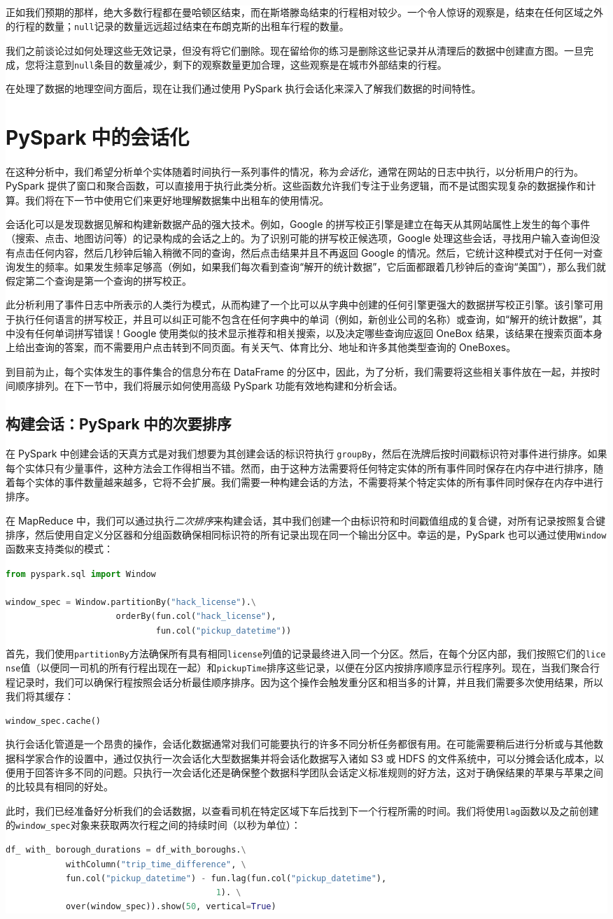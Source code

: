 正如我们预期的那样，绝大多数行程都在曼哈顿区结束，而在斯塔滕岛结束的行程相对较少。一个令人惊讶的观察是，结束在任何区域之外的行程的数量；`null`记录的数量远远超过结束在布朗克斯的出租车行程的数量。

我们之前谈论过如何处理这些无效记录，但没有将它们删除。现在留给你的练习是删除这些记录并从清理后的数据中创建直方图。一旦完成，您将注意到`null`条目的数量减少，剩下的观察数量更加合理，这些观察是在城市外部结束的行程。

在处理了数据的地理空间方面后，现在让我们通过使用 PySpark 执行会话化来深入了解我们数据的时间特性。

# PySpark 中的会话化

在这种分析中，我们希望分析单个实体随着时间执行一系列事件的情况，称为*会话化*，通常在网站的日志中执行，以分析用户的行为。 PySpark 提供了窗口和聚合函数，可以直接用于执行此类分析。这些函数允许我们专注于业务逻辑，而不是试图实现复杂的数据操作和计算。我们将在下一节中使用它们来更好地理解数据集中出租车的使用情况。

会话化可以是发现数据见解和构建新数据产品的强大技术。例如，Google 的拼写校正引擎是建立在每天从其网站属性上发生的每个事件（搜索、点击、地图访问等）的记录构成的会话之上的。为了识别可能的拼写校正候选项，Google 处理这些会话，寻找用户输入查询但没有点击任何内容，然后几秒钟后输入稍微不同的查询，然后点击结果并且不再返回 Google 的情况。然后，它统计这种模式对于任何一对查询发生的频率。如果发生频率足够高（例如，如果我们每次看到查询“解开的统计数据”，它后面都跟着几秒钟后的查询“美国”），那么我们就假定第二个查询是第一个查询的拼写校正。

此分析利用了事件日志中所表示的人类行为模式，从而构建了一个比可以从字典中创建的任何引擎更强大的数据拼写校正引擎。该引擎可用于执行任何语言的拼写校正，并且可以纠正可能不包含在任何字典中的单词（例如，新创业公司的名称）或查询，如“解开的统计数据”，其中没有任何单词拼写错误！Google 使用类似的技术显示推荐和相关搜索，以及决定哪些查询应返回 OneBox 结果，该结果在搜索页面本身上给出查询的答案，而不需要用户点击转到不同页面。有关天气、体育比分、地址和许多其他类型查询的 OneBoxes。

到目前为止，每个实体发生的事件集合的信息分布在 DataFrame 的分区中，因此，为了分析，我们需要将这些相关事件放在一起，并按时间顺序排列。在下一节中，我们将展示如何使用高级 PySpark 功能有效地构建和分析会话。

## 构建会话：PySpark 中的次要排序

在 PySpark 中创建会话的天真方式是对我们想要为其创建会话的标识符执行 `groupBy`，然后在洗牌后按时间戳标识符对事件进行排序。如果每个实体只有少量事件，这种方法会工作得相当不错。然而，由于这种方法需要将任何特定实体的所有事件同时保存在内存中进行排序，随着每个实体的事件数量越来越多，它将不会扩展。我们需要一种构建会话的方法，不需要将某个特定实体的所有事件同时保存在内存中进行排序。

在 MapReduce 中，我们可以通过执行*二次排序*来构建会话，其中我们创建一个由标识符和时间戳值组成的复合键，对所有记录按照复合键排序，然后使用自定义分区器和分组函数确保相同标识符的所有记录出现在同一个输出分区中。幸运的是，PySpark 也可以通过使用`Window`函数来支持类似的模式：

```py
from pyspark.sql import Window

window_spec = Window.partitionBy("hack_license").\
                      orderBy(fun.col("hack_license"),
                              fun.col("pickup_datetime"))
```

首先，我们使用`partitionBy`方法确保所有具有相同`license`列值的记录最终进入同一个分区。然后，在每个分区内部，我们按照它们的`license`值（以便同一司机的所有行程出现在一起）和`pickupTime`排序这些记录，以便在分区内按排序顺序显示行程序列。现在，当我们聚合行程记录时，我们可以确保行程按照会话分析最佳顺序排序。因为这个操作会触发重分区和相当多的计算，并且我们需要多次使用结果，所以我们将其缓存：

```py
window_spec.cache()
```

执行会话化管道是一个昂贵的操作，会话化数据通常对我们可能要执行的许多不同分析任务都很有用。在可能需要稍后进行分析或与其他数据科学家合作的设置中，通过仅执行一次会话化大型数据集并将会话化数据写入诸如 S3 或 HDFS 的文件系统中，可以分摊会话化成本，以便用于回答许多不同的问题。只执行一次会话化还是确保整个数据科学团队会话定义标准规则的好方法，这对于确保结果的苹果与苹果之间的比较具有相同的好处。

此时，我们已经准备好分析我们的会话数据，以查看司机在特定区域下车后找到下一个行程所需的时间。我们将使用`lag`函数以及之前创建的`window_spec`对象来获取两次行程之间的持续时间（以秒为单位）：

```py
df_ with_ borough_durations = df_with_boroughs.\
            withColumn("trip_time_difference", \
            fun.col("pickup_datetime") - fun.lag(fun.col("pickup_datetime"),
                                          1). \
            over(window_spec)).show(50, vertical=True)
```
